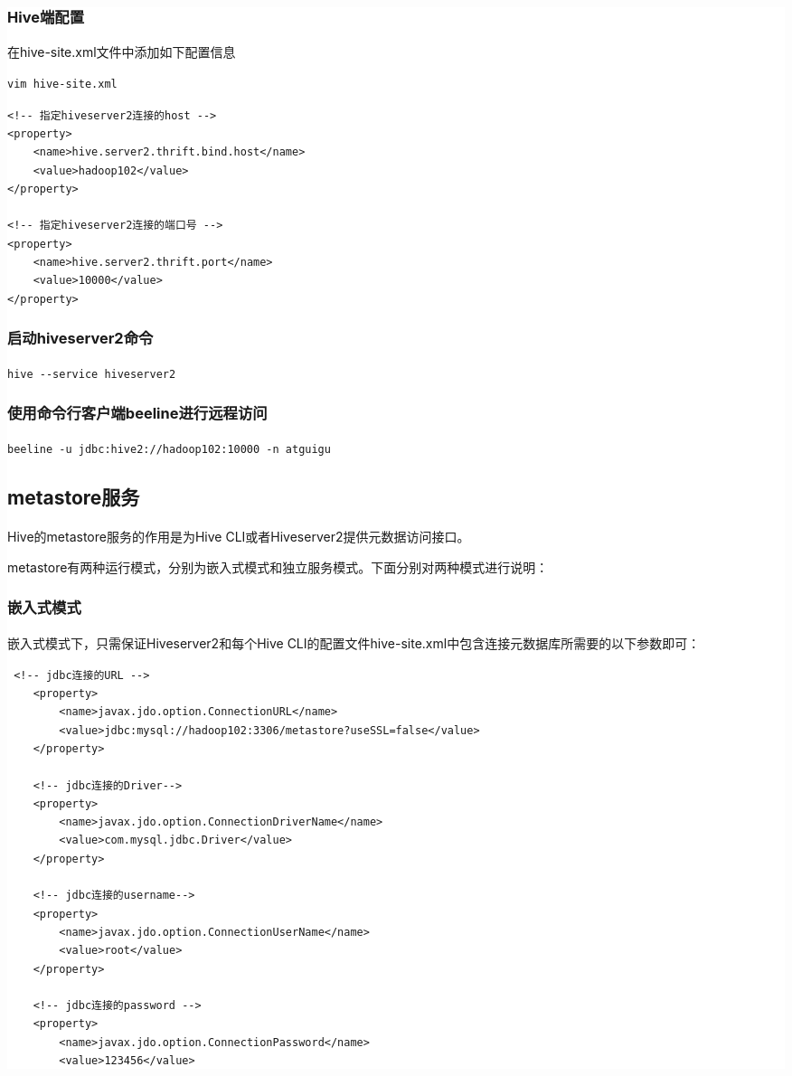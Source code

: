 ### Hive端配置

在hive-site.xml文件中添加如下配置信息

```linux
vim hive-site.xml
```

```shell
<!-- 指定hiveserver2连接的host -->
<property>
	<name>hive.server2.thrift.bind.host</name>
	<value>hadoop102</value>
</property>

<!-- 指定hiveserver2连接的端口号 -->
<property>
	<name>hive.server2.thrift.port</name>
	<value>10000</value>
</property>
```

### 启动hiveserver2命令

```linux
hive --service hiveserver2
```

### 使用命令行客户端beeline进行远程访问

```linux
beeline -u jdbc:hive2://hadoop102:10000 -n atguigu
```

## metastore服务

Hive的metastore服务的作用是为Hive CLI或者Hiveserver2提供元数据访问接口。

metastore有两种运行模式，分别为嵌入式模式和独立服务模式。下面分别对两种模式进行说明：

### 嵌入式模式

嵌入式模式下，只需保证Hiveserver2和每个Hive CLI的配置文件hive-site.xml中包含连接元数据库所需要的以下参数即可：

```shell
 <!-- jdbc连接的URL -->
    <property>
        <name>javax.jdo.option.ConnectionURL</name>
        <value>jdbc:mysql://hadoop102:3306/metastore?useSSL=false</value>
    </property>
    
    <!-- jdbc连接的Driver-->
    <property>
        <name>javax.jdo.option.ConnectionDriverName</name>
        <value>com.mysql.jdbc.Driver</value>
    </property>
    
	<!-- jdbc连接的username-->
    <property>
        <name>javax.jdo.option.ConnectionUserName</name>
        <value>root</value>
    </property>

    <!-- jdbc连接的password -->
    <property>
        <name>javax.jdo.option.ConnectionPassword</name>
        <value>123456</value>
```